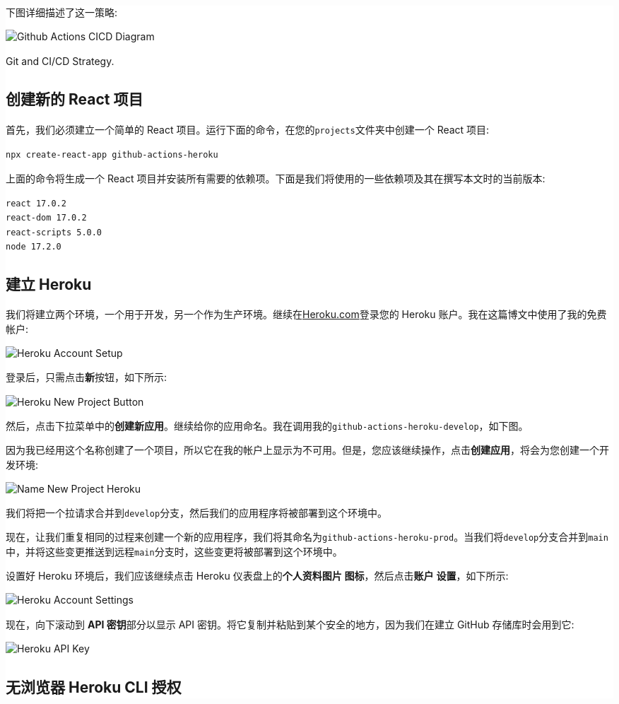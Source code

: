 下图详细描述了这一策略:

![Github Actions CICD Diagram](img/475ced93cde89779b0e3bf24c59f550c.png)

Git and CI/CD Strategy.

## 创建新的 React 项目

首先，我们必须建立一个简单的 React 项目。运行下面的命令，在您的`projects`文件夹中创建一个 React 项目:

```
npx create-react-app github-actions-heroku

```

上面的命令将生成一个 React 项目并安装所有需要的依赖项。下面是我们将使用的一些依赖项及其在撰写本文时的当前版本:

```
react 17.0.2
react-dom 17.0.2
react-scripts 5.0.0
node 17.2.0

```

## 建立 Heroku

我们将建立两个环境，一个用于开发，另一个作为生产环境。继续在[Heroku.com](https://www.heroku.com/)登录您的 Heroku 账户。我在这篇博文中使用了我的免费帐户:

![Heroku Account Setup](img/d4260df4a5210857c3800d04cef9809d.png)

登录后，只需点击**新**按钮，如下所示:

![Heroku New Project Button](img/b5f6c4c0adc4edc8c836d6ce98a6d4b7.png)

然后，点击下拉菜单中的**创建新应用**。继续给你的应用命名。我在调用我的`github-actions-heroku-develop`，如下图。

因为我已经用这个名称创建了一个项目，所以它在我的帐户上显示为不可用。但是，您应该继续操作，点击**创建应用**，将会为您创建一个开发环境:

![Name New Project Heroku](img/953bbcbea60cc174144ebc578b1ec08e.png)

我们将把一个拉请求合并到`develop`分支，然后我们的应用程序将被部署到这个环境中。

现在，让我们重复相同的过程来创建一个新的应用程序，我们将其命名为`github-actions-heroku-prod`。当我们将`develop`分支合并到`main`中，并将这些变更推送到远程`main`分支时，这些变更将被部署到这个环境中。

设置好 Heroku 环境后，我们应该继续点击 Heroku 仪表盘上的**个人资料图片** **图标**，然后点击**账户** **设置**，如下所示:

![Heroku Account Settings](img/05517abab65ddb37e75764d8798bda79.png)

现在，向下滚动到 **API 密钥**部分以显示 API 密钥。将它复制并粘贴到某个安全的地方，因为我们在建立 GitHub 存储库时会用到它:

![Heroku API Key](img/31742b64674f87138aeb660de3032825.png)

## 无浏览器 Heroku CLI 授权
